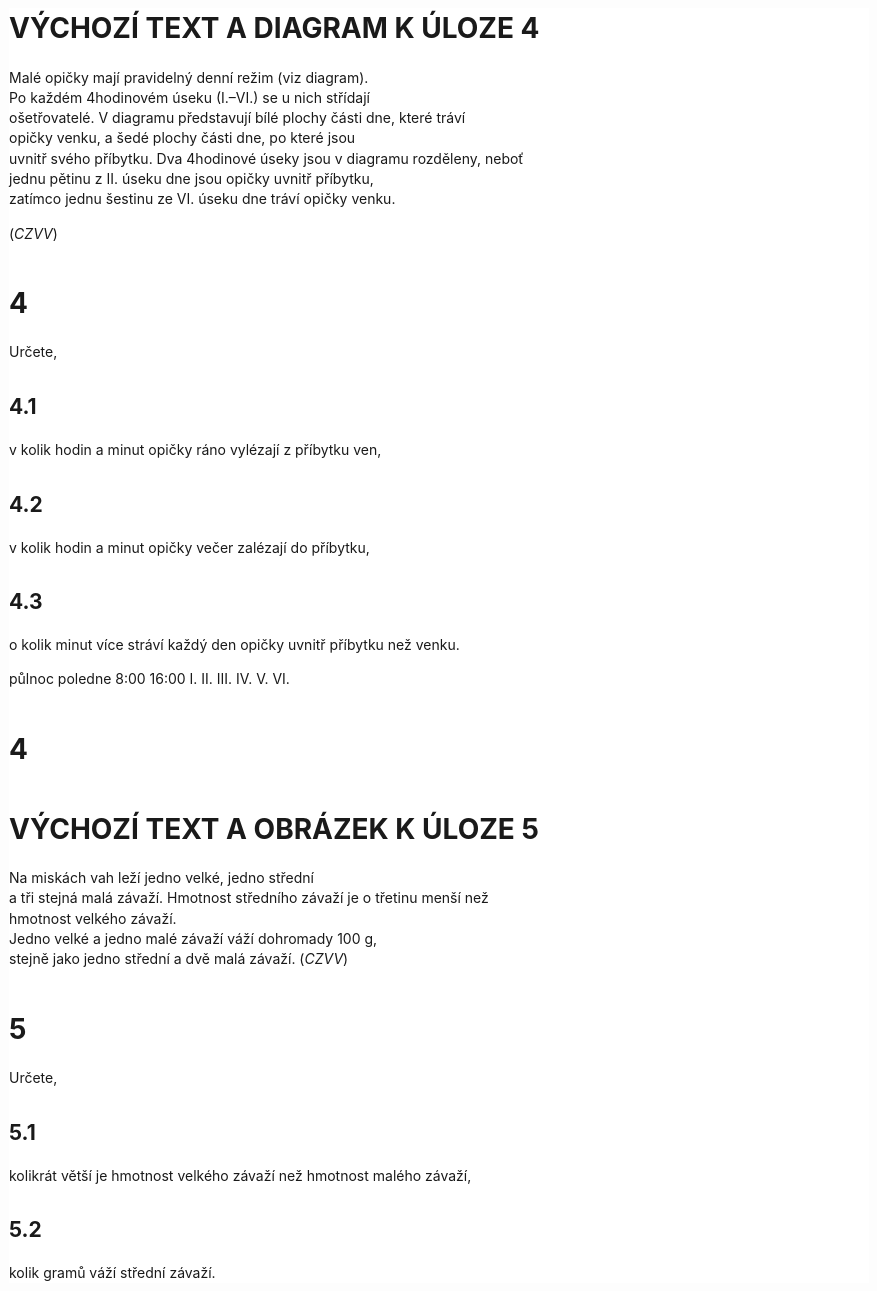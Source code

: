  
 
 
 
 
 
 
 
 
VÝCHOZÍ TEXT A DIAGRAM K ÚLOZE 4 
===

Malé opičky mají pravidelný denní režim (viz diagram).  
Po každém 4hodinovém úseku (I.–VI.) se u nich střídají  
ošetřovatelé. 
V diagramu představují bílé plochy části dne, které tráví  
opičky venku, a šedé plochy části dne, po které jsou  
uvnitř svého příbytku. 
Dva 4hodinové úseky jsou v diagramu rozděleny, neboť  
jednu pětinu z II. úseku dne jsou opičky uvnitř příbytku,  
zatímco jednu šestinu ze VI. úseku dne tráví opičky venku. 
 
 (*CZVV*) 
# 4 
Určete, 
## 4.1 
v kolik hodin a minut opičky ráno vylézají z příbytku ven, 
## 4.2 
v kolik hodin a minut opičky večer zalézají do příbytku, 
## 4.3 
o kolik minut více stráví každý den opičky uvnitř příbytku než venku. 
 
půlnoc 
poledne 
8:00 
16:00 
I. 
II. 
III. 
IV. 
V. 
VI. 
# 4 
VÝCHOZÍ TEXT A OBRÁZEK K ÚLOZE 5 
===

Na miskách vah leží jedno velké, jedno střední  
a tři stejná malá závaží. 
Hmotnost středního závaží je o třetinu menší než  
hmotnost velkého závaží.  
Jedno velké a jedno malé závaží váží dohromady 100 g,  
stejně jako jedno střední a dvě malá závaží. 
(*CZVV*) 
# 5 
Určete, 
## 5.1 
kolikrát větší je hmotnost velkého závaží než hmotnost malého závaží, 
## 5.2 
kolik gramů váží střední závaží. 